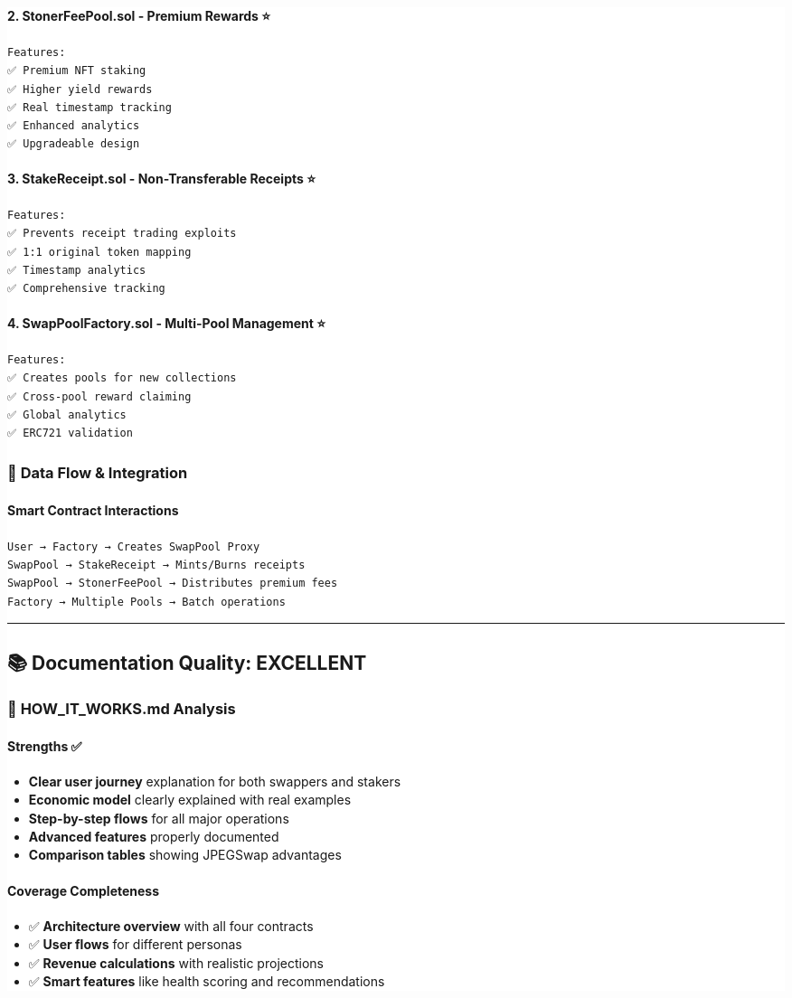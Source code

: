 #### **2. StonerFeePool.sol - Premium Rewards ⭐**
```solidity
Features:
✅ Premium NFT staking
✅ Higher yield rewards
✅ Real timestamp tracking
✅ Enhanced analytics
✅ Upgradeable design
```

#### **3. StakeReceipt.sol - Non-Transferable Receipts ⭐**
```solidity
Features:
✅ Prevents receipt trading exploits
✅ 1:1 original token mapping
✅ Timestamp analytics
✅ Comprehensive tracking
```

#### **4. SwapPoolFactory.sol - Multi-Pool Management ⭐**
```solidity
Features:
✅ Creates pools for new collections
✅ Cross-pool reward claiming
✅ Global analytics
✅ ERC721 validation
```

### 🔄 **Data Flow & Integration**

#### **Smart Contract Interactions**
```
User → Factory → Creates SwapPool Proxy
SwapPool → StakeReceipt → Mints/Burns receipts
SwapPool → StonerFeePool → Distributes premium fees
Factory → Multiple Pools → Batch operations
```

---

## 📚 Documentation Quality: EXCELLENT

### 📖 **HOW_IT_WORKS.md Analysis**

#### **Strengths ✅**
- **Clear user journey** explanation for both swappers and stakers
- **Economic model** clearly explained with real examples
- **Step-by-step flows** for all major operations
- **Advanced features** properly documented
- **Comparison tables** showing JPEGSwap advantages

#### **Coverage Completeness**
- ✅ **Architecture overview** with all four contracts
- ✅ **User flows** for different personas
- ✅ **Revenue calculations** with realistic projections
- ✅ **Smart features** like health scoring and recommendations
